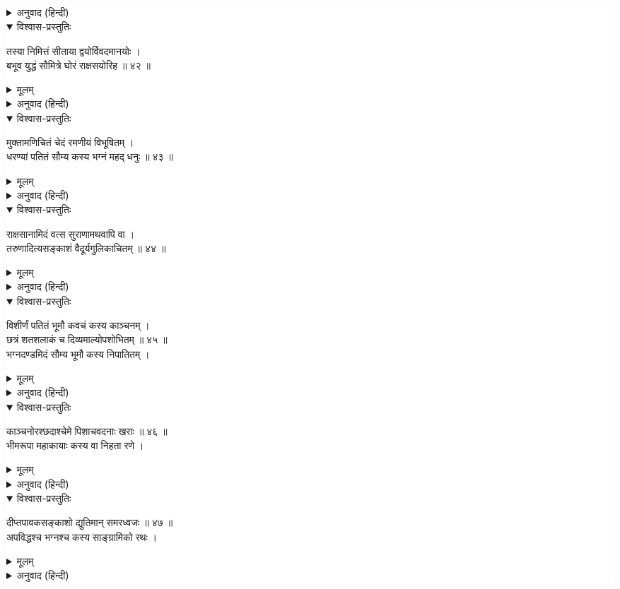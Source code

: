 <details><summary>अनुवाद (हिन्दी)</summary></details>

<details open><summary>विश्वास-प्रस्तुतिः</summary>

तस्या निमित्तं सीताया द्वयोर्विवदमानयोः ।  
बभूव युद्धं सौमित्रे घोरं राक्षसयोरिह ॥ ४२ ॥
</details>

<details><summary>मूलम्</summary></details>

<details><summary>अनुवाद (हिन्दी)</summary></details>

<details open><summary>विश्वास-प्रस्तुतिः</summary>

मुक्तामणिचितं चेदं रमणीयं विभूषितम् ।  
धरण्यां पतितं सौम्य कस्य भग्नं महद् धनुः ॥ ४३ ॥
</details>

<details><summary>मूलम्</summary></details>

<details><summary>अनुवाद (हिन्दी)</summary></details>

<details open><summary>विश्वास-प्रस्तुतिः</summary>

राक्षसानामिदं वत्स सुराणामथवापि वा ।  
तरुणादित्यसङ्काशं वैदूर्यगुलिकाचितम् ॥ ४४ ॥
</details>

<details><summary>मूलम्</summary></details>

<details><summary>अनुवाद (हिन्दी)</summary></details>

<details open><summary>विश्वास-प्रस्तुतिः</summary>

विशीर्णं पतितं भूमौ कवचं कस्य काञ्चनम् ।  
छत्रं शतशलाकं च दिव्यमाल्योपशोभितम् ॥ ४५ ॥  
भग्नदण्डमिदं सौम्य भूमौ कस्य निपातितम् ।
</details>

<details><summary>मूलम्</summary></details>

<details><summary>अनुवाद (हिन्दी)</summary></details>

<details open><summary>विश्वास-प्रस्तुतिः</summary>

काञ्चनोरश्छदाश्चेमे पिशाचवदनाः खराः ॥ ४६ ॥  
भीमरूपा महाकायाः कस्य वा निहता रणे ।
</details>

<details><summary>मूलम्</summary></details>

<details><summary>अनुवाद (हिन्दी)</summary></details>

<details open><summary>विश्वास-प्रस्तुतिः</summary>

दीप्तपावकसङ्काशो द्युतिमान् समरध्वजः ॥ ४७ ॥  
अपविद्धश्च भग्नश्च कस्य साङ्ग्रामिको रथः ।
</details>

<details><summary>मूलम्</summary></details>

<details><summary>अनुवाद (हिन्दी)</summary></details>

